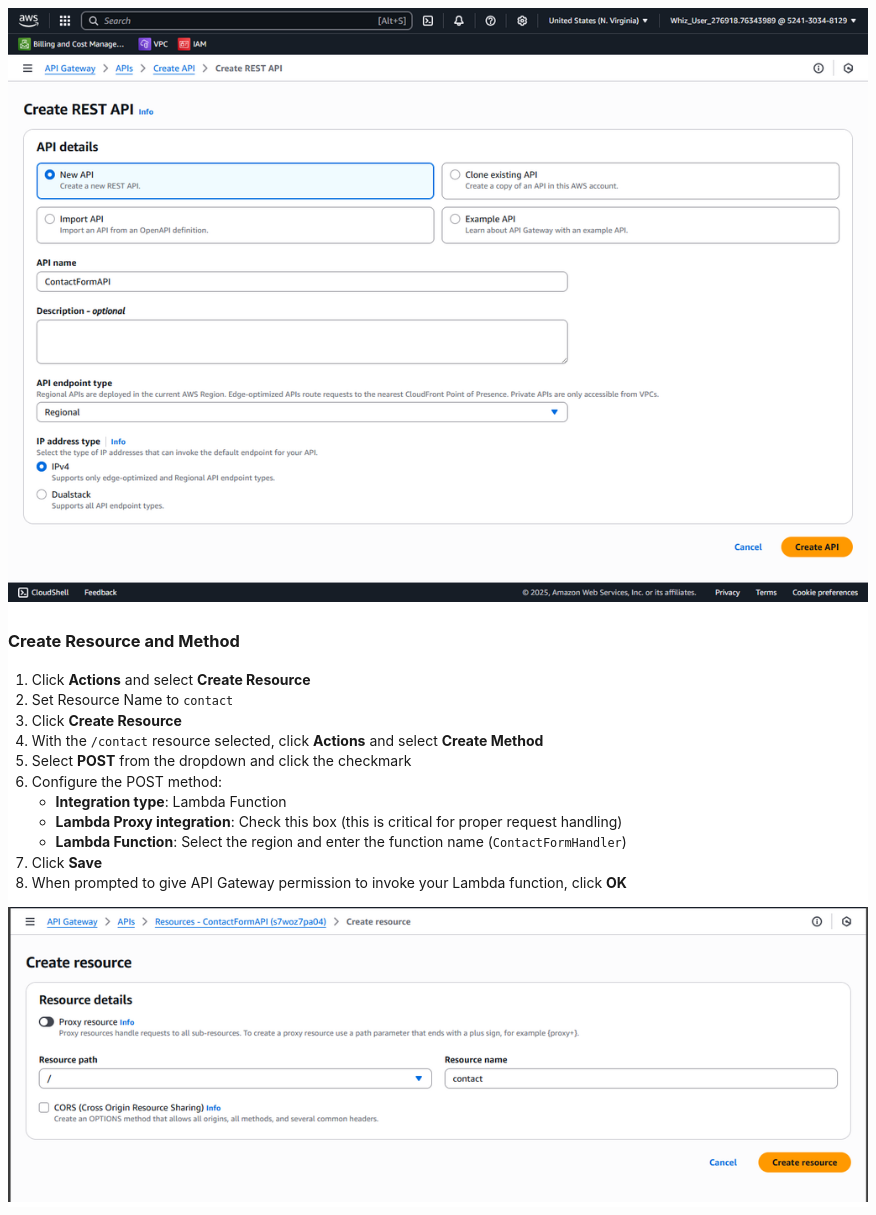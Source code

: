 ![API Gateway Creation](./screenshots/creating-api-gateway-1.png)

### Create Resource and Method

1. Click **Actions** and select **Create Resource**
2. Set Resource Name to `contact`
3. Click **Create Resource**
4. With the `/contact` resource selected, click **Actions** and select **Create Method**
5. Select **POST** from the dropdown and click the checkmark
6. Configure the POST method:
   - **Integration type**: Lambda Function
   - **Lambda Proxy integration**: Check this box (this is critical for proper request handling)
   - **Lambda Function**: Select the region and enter the function name (`ContactFormHandler`)
7. Click **Save**
8. When prompted to give API Gateway permission to invoke your Lambda function, click **OK**

![API Resource](./screenshots/creating-api-gateway-resource.png)
